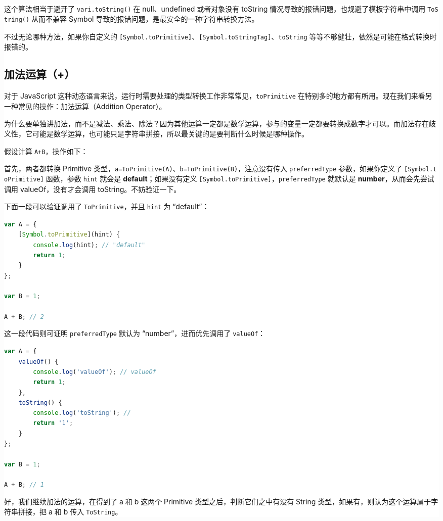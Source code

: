 这个算法相当于避开了 `vari.toString()` 在 null、undefined 或者对象没有 toString 情况导致的报错问题，也规避了模板字符串中调用 `ToString()` 从而不兼容 Symbol 导致的报错问题，是最安全的一种字符串转换方法。

不过无论哪种方法，如果你自定义的 `[Symbol.toPrimitive]`、`[Symbol.toStringTag]`、`toString` 等等不够健壮，依然是可能在格式转换时报错的。




## 加法运算（+）

对于 JavaScript 这种动态语言来说，运行时需要处理的类型转换工作非常常见，`toPrimitive` 在特别多的地方都有所用。现在我们来看另一种常见的操作：加法运算（Addition Operator）。

为什么要单独讲加法，而不是减法、乘法、除法？因为其他运算一定都是数学运算，参与的变量一定都要转换成数字才可以。而加法存在歧义性，它可能是数学运算，也可能只是字符串拼接，所以最关键的是要判断什么时候是哪种操作。

假设计算 `A+B`，操作如下：

首先，两者都转换 Primitive 类型，`a=ToPrimitive(A)`、`b=ToPrimitive(B)`，注意没有传入 `preferredType` 参数，如果你定义了 `[Symbol.toPrimitive]` 函数，参数 `hint` 就会是 **default**；如果没有定义 `[Symbol.toPrimitive]`，`preferredType` 就默认是 **number**，从而会先尝试调用 valueOf，没有才会调用 toString。不妨验证一下。

下面一段可以验证调用了 `ToPrimitive`，并且 `hint` 为 “default”：

```js
var A = {
    [Symbol.toPrimitive](hint) {
        console.log(hint); // "default"
        return 1;
    }
};

var B = 1;

A + B; // 2
```

这一段代码则可证明 `preferredType` 默认为 “number”，进而优先调用了 `valueOf`：

```js
var A = {
    valueOf() {
        console.log('valueOf'); // valueOf
        return 1;
    },
    toString() {
        console.log('toString'); //
        return '1';
    }
};

var B = 1;

A + B; // 1
```

好，我们继续加法的运算，在得到了 a 和 b 这两个 Primitive 类型之后，判断它们之中有没有 String 类型，如果有，则认为这个运算属于字符串拼接，把 a 和 b 传入 `ToString`。
